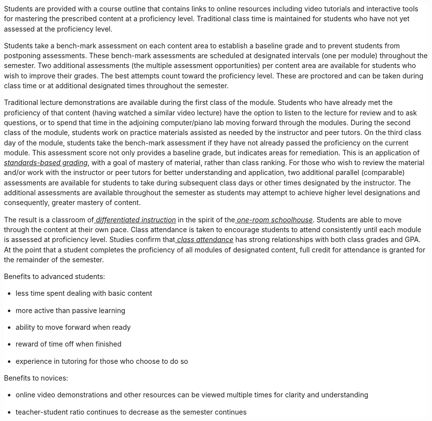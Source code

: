Students are provided with a course outline that contains links to online resources including video tutorials and interactive tools for mastering the prescribed content at a proficiency level. Traditional class time is maintained for students who have not yet assessed at the proficiency level.

Students take a bench-mark assessment on each content area to establish a baseline grade and to prevent students from postponing assessments. These bench-mark assessments are scheduled at designated intervals (one per module) throughout the semester. Two additional assessments (the multiple assessment opportunities) per content area are available for students who wish to improve their grades. The best attempts count toward the proficiency level. These are proctored and can be taken during class time or at additional designated times throughout the semester.

Traditional lecture demonstrations are available during the first class of the module. Students who have already met the proficiency of that content (having watched a similar video lecture) have the option to listen to the lecture for review and to ask questions, or to spend that time in the adjoining computer/piano lab moving forward through the modules. During the second class of the module, students work on practice materials assisted as needed by the instructor and peer tutors. On the third class day of the module, students take the bench-mark assessment if they have not already passed the proficiency on the current module. This assessment score not only provides a baseline grade, but indicates areas for remediation. This is an application of[ ](http://www.mtosmt.org/issues/mto.15.21.1/mto.15.21.1.duker_gawboy_hughes_shaffer.html)[*standards-based grading*](http://www.mtosmt.org/issues/mto.15.21.1/mto.15.21.1.duker_gawboy_hughes_shaffer.html), with a goal of mastery of material, rather than class ranking. For those who wish to review the material and/or work with the instructor or peer tutors for better understanding and application, two additional parallel (comparable) assessments are available for students to take during subsequent class days or other times designated by the instructor. The additional assessments are available throughout the semester as students may attempt to achieve higher level designations and consequently, greater mastery of content.

The result is a classroom of[ ](http://www.casenex.com/casenet/pages/readings/differentiation/whatdiffer.htm)[*differentiated instruction*](http://www.casenex.com/casenet/pages/readings/differentiation/whatdiffer.htm) in the spirit of the[ ](http://www.dpe.org/publications.htm)[*one-room schoolhouse*](http://www.dpe.org/publications.htm). Students are able to move through the content at their own pace. Class attendance is taken to encourage students to attend consistently until each module is assessed at proficiency level. Studies confirm that[ ](http://web.ccsu.edu/retentionandgraduation/files/attendance.pdf)[*class attendance*](http://web.ccsu.edu/retentionandgraduation/files/attendance.pdf) has strong relationships with both class grades and GPA. At the point that a student completes the proficiency of all modules of designated content, full credit for attendance is granted for the remainder of the semester.

Benefits to advanced students:

- less time spent dealing with basic content

- more active than passive learning

- ability to move forward when ready

- reward of time off when finished

- experience in tutoring for those who choose to do so

Benefits to novices:

- online video demonstrations and other resources can be viewed multiple times for clarity and understanding

- teacher-student ratio continues to decrease as the semester continues
